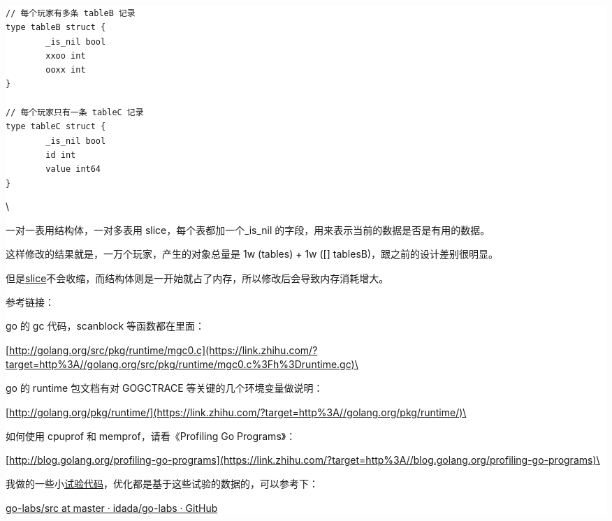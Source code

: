 ```text
// 每个玩家有多条 tableB 记录
type tableB struct {
        _is_nil bool
        xxoo int
        ooxx int
}

// 每个玩家只有一条 tableC 记录
type tableC struct {
        _is_nil bool
        id int
        value int64
} 
```

\


一对一表用结构体，一对多表用 slice，每个表都加一个\_is\_nil 的字段，用来表示当前的数据是否是有用的数据。

这样修改的结果就是，一万个玩家，产生的对象总量是 1w (tables) + 1w (\[] tablesB)，跟之前的设计差别很明显。

但是[slice](https://zhida.zhihu.com/search?content_id=2674760\&content_type=Answer\&match_order=2\&q=slice\&zd_token=eyJhbGciOiJIUzI1NiIsInR5cCI6IkpXVCJ9.eyJpc3MiOiJ6aGlkYV9zZXJ2ZXIiLCJleHAiOjE3MjgyMjg2NjQsInEiOiJzbGljZSIsInpoaWRhX3NvdXJjZSI6ImVudGl0eSIsImNvbnRlbnRfaWQiOjI2NzQ3NjAsImNvbnRlbnRfdHlwZSI6IkFuc3dlciIsIm1hdGNoX29yZGVyIjoyLCJ6ZF90b2tlbiI6bnVsbH0.GNCSUZaQHnqKL12c2VILyR-v4yw3MNhc0gevhlHWDfY\&zhida_source=entity)不会收缩，而结构体则是一开始就占了内存，所以修改后会导致内存消耗增大。

参考链接：

go 的 gc 代码，scanblock 等函数都在里面：

[http://golang.org/src/pkg/runtime/mgc0.c](https://link.zhihu.com/?target=http%3A//golang.org/src/pkg/runtime/mgc0.c%3Fh%3Druntime.gc)\


go 的 runtime 包文档有对 GOGCTRACE 等关键的几个环境变量做说明：

[http://golang.org/pkg/runtime/](https://link.zhihu.com/?target=http%3A//golang.org/pkg/runtime/)\


如何使用 cpuprof 和 memprof，请看《Profiling Go Programs》：

[http://blog.golang.org/profiling-go-programs](https://link.zhihu.com/?target=http%3A//blog.golang.org/profiling-go-programs)\


我做的一些小[试验代码](https://zhida.zhihu.com/search?content_id=2674760\&content_type=Answer\&match_order=1\&q=%E8%AF%95%E9%AA%8C%E4%BB%A3%E7%A0%81\&zd_token=eyJhbGciOiJIUzI1NiIsInR5cCI6IkpXVCJ9.eyJpc3MiOiJ6aGlkYV9zZXJ2ZXIiLCJleHAiOjE3MjgyMjg2NjQsInEiOiLor5Xpqozku6PnoIEiLCJ6aGlkYV9zb3VyY2UiOiJlbnRpdHkiLCJjb250ZW50X2lkIjoyNjc0NzYwLCJjb250ZW50X3R5cGUiOiJBbnN3ZXIiLCJtYXRjaF9vcmRlciI6MSwiemRfdG9rZW4iOm51bGx9.aTcCYUjB1Qu50PBOtFDcivNYtmD6l06MoejaMN0BJQA\&zhida_source=entity)，优化都是基于这些试验的数据的，可以参考下：

[go-labs/src at master · idada/go-labs · GitHub](https://link.zhihu.com/?target=https%3A//github.com/realint/labs/tree/master/src)
